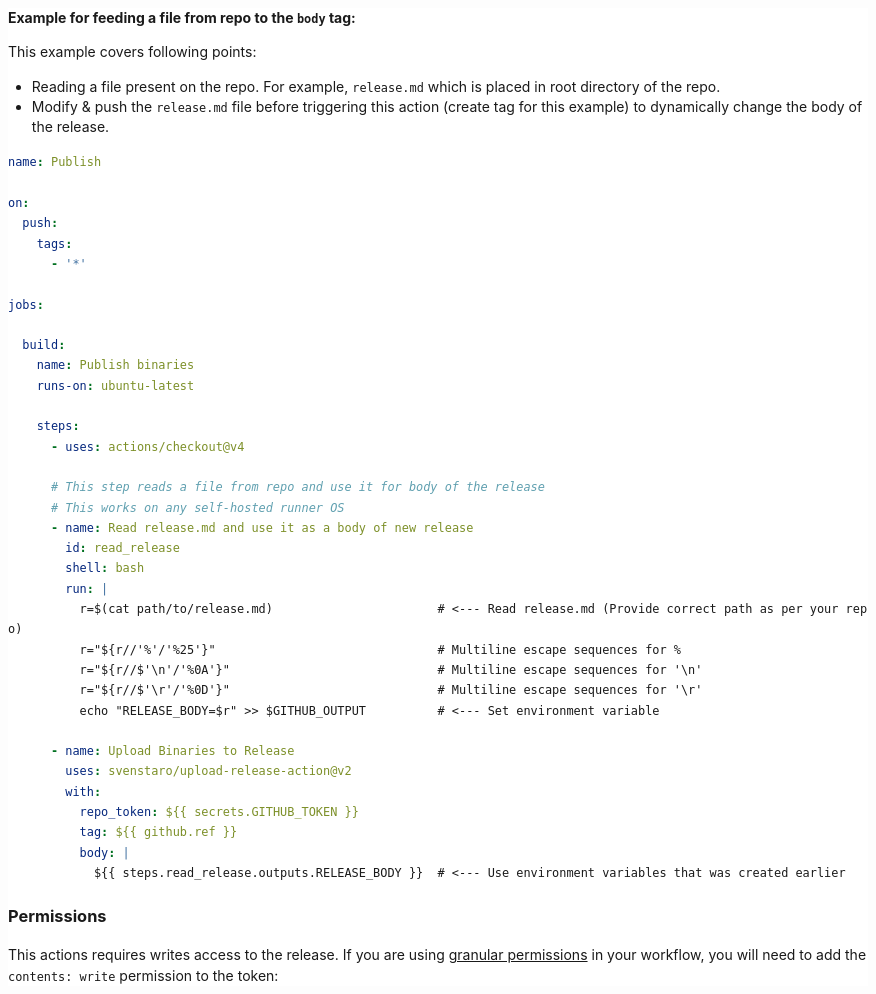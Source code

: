 
**Example for feeding a file from repo to the `body` tag:**

This example covers following points:
* Reading a file present on the repo. For example, `release.md` which is placed in root directory of the repo.
* Modify & push the `release.md` file before triggering this action (create tag for this example) to dynamically change the body of the release.

```yaml
name: Publish

on:
  push:
    tags:
      - '*'

jobs:

  build:
    name: Publish binaries
    runs-on: ubuntu-latest
         
    steps:
      - uses: actions/checkout@v4

      # This step reads a file from repo and use it for body of the release
      # This works on any self-hosted runner OS
      - name: Read release.md and use it as a body of new release
        id: read_release
        shell: bash
        run: |
          r=$(cat path/to/release.md)                       # <--- Read release.md (Provide correct path as per your repo)
          r="${r//'%'/'%25'}"                               # Multiline escape sequences for %
          r="${r//$'\n'/'%0A'}"                             # Multiline escape sequences for '\n'
          r="${r//$'\r'/'%0D'}"                             # Multiline escape sequences for '\r'
          echo "RELEASE_BODY=$r" >> $GITHUB_OUTPUT          # <--- Set environment variable

      - name: Upload Binaries to Release
        uses: svenstaro/upload-release-action@v2
        with:
          repo_token: ${{ secrets.GITHUB_TOKEN }}
          tag: ${{ github.ref }}
          body: |
            ${{ steps.read_release.outputs.RELEASE_BODY }}  # <--- Use environment variables that was created earlier

```

### Permissions

This actions requires writes access to the release. If you are using [granular permissions](https://docs.github.com/en/actions/using-workflows/workflow-syntax-for-github-actions#permissions)
in your workflow, you will need to add the `contents: write` permission to the token:

